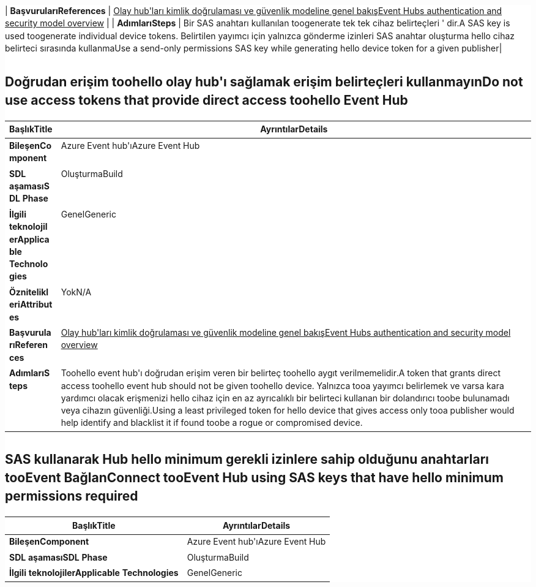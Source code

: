 | <span data-ttu-id="e57f6-372">**Başvuruları**</span><span class="sxs-lookup"><span data-stu-id="e57f6-372">**References**</span></span>              | [<span data-ttu-id="e57f6-373">Olay hub'ları kimlik doğrulaması ve güvenlik modeline genel bakış</span><span class="sxs-lookup"><span data-stu-id="e57f6-373">Event Hubs authentication and security model overview</span></span>](https://azure.microsoft.com/documentation/articles/event-hubs-authentication-and-security-model-overview/) |
| <span data-ttu-id="e57f6-374">**Adımları**</span><span class="sxs-lookup"><span data-stu-id="e57f6-374">**Steps**</span></span> | <span data-ttu-id="e57f6-375">Bir SAS anahtarı kullanılan toogenerate tek tek cihaz belirteçleri ' dir.</span><span class="sxs-lookup"><span data-stu-id="e57f6-375">A SAS key is used toogenerate individual device tokens.</span></span> <span data-ttu-id="e57f6-376">Belirtilen yayımcı için yalnızca gönderme izinleri SAS anahtar oluşturma hello cihaz belirteci sırasında kullanma</span><span class="sxs-lookup"><span data-stu-id="e57f6-376">Use a send-only permissions SAS key while generating hello device token for a given publisher</span></span>|

## <span data-ttu-id="e57f6-377"><a id="access-tokens-hub"></a>Doğrudan erişim toohello olay hub'ı sağlamak erişim belirteçleri kullanmayın</span><span class="sxs-lookup"><span data-stu-id="e57f6-377"><a id="access-tokens-hub"></a>Do not use access tokens that provide direct access toohello Event Hub</span></span>

| <span data-ttu-id="e57f6-378">Başlık</span><span class="sxs-lookup"><span data-stu-id="e57f6-378">Title</span></span>                   | <span data-ttu-id="e57f6-379">Ayrıntılar</span><span class="sxs-lookup"><span data-stu-id="e57f6-379">Details</span></span>      |
| ----------------------- | ------------ |
| <span data-ttu-id="e57f6-380">**Bileşen**</span><span class="sxs-lookup"><span data-stu-id="e57f6-380">**Component**</span></span>               | <span data-ttu-id="e57f6-381">Azure Event hub'ı</span><span class="sxs-lookup"><span data-stu-id="e57f6-381">Azure Event Hub</span></span> | 
| <span data-ttu-id="e57f6-382">**SDL aşaması**</span><span class="sxs-lookup"><span data-stu-id="e57f6-382">**SDL Phase**</span></span>               | <span data-ttu-id="e57f6-383">Oluşturma</span><span class="sxs-lookup"><span data-stu-id="e57f6-383">Build</span></span> |  
| <span data-ttu-id="e57f6-384">**İlgili teknolojiler**</span><span class="sxs-lookup"><span data-stu-id="e57f6-384">**Applicable Technologies**</span></span> | <span data-ttu-id="e57f6-385">Genel</span><span class="sxs-lookup"><span data-stu-id="e57f6-385">Generic</span></span> |
| <span data-ttu-id="e57f6-386">**Öznitelikleri**</span><span class="sxs-lookup"><span data-stu-id="e57f6-386">**Attributes**</span></span>              | <span data-ttu-id="e57f6-387">Yok</span><span class="sxs-lookup"><span data-stu-id="e57f6-387">N/A</span></span>  |
| <span data-ttu-id="e57f6-388">**Başvuruları**</span><span class="sxs-lookup"><span data-stu-id="e57f6-388">**References**</span></span>              | [<span data-ttu-id="e57f6-389">Olay hub'ları kimlik doğrulaması ve güvenlik modeline genel bakış</span><span class="sxs-lookup"><span data-stu-id="e57f6-389">Event Hubs authentication and security model overview</span></span>](https://azure.microsoft.com/documentation/articles/event-hubs-authentication-and-security-model-overview/) |
| <span data-ttu-id="e57f6-390">**Adımları**</span><span class="sxs-lookup"><span data-stu-id="e57f6-390">**Steps**</span></span> | <span data-ttu-id="e57f6-391">Toohello event hub'ı doğrudan erişim veren bir belirteç toohello aygıt verilmemelidir.</span><span class="sxs-lookup"><span data-stu-id="e57f6-391">A token that grants direct access toohello event hub should not be given toohello device.</span></span> <span data-ttu-id="e57f6-392">Yalnızca tooa yayımcı belirlemek ve varsa kara yardımcı olacak erişmenizi hello cihaz için en az ayrıcalıklı bir belirteci kullanan bir dolandırıcı toobe bulunamadı veya cihazın güvenliği.</span><span class="sxs-lookup"><span data-stu-id="e57f6-392">Using a least privileged token for hello device that gives access only tooa publisher would help identify and blacklist it if found toobe a rogue or compromised device.</span></span>|

## <span data-ttu-id="e57f6-393"><a id="sas-minimum-permissions"></a>SAS kullanarak Hub hello minimum gerekli izinlere sahip olduğunu anahtarları tooEvent Bağlan</span><span class="sxs-lookup"><span data-stu-id="e57f6-393"><a id="sas-minimum-permissions"></a>Connect tooEvent Hub using SAS keys that have hello minimum permissions required</span></span>

| <span data-ttu-id="e57f6-394">Başlık</span><span class="sxs-lookup"><span data-stu-id="e57f6-394">Title</span></span>                   | <span data-ttu-id="e57f6-395">Ayrıntılar</span><span class="sxs-lookup"><span data-stu-id="e57f6-395">Details</span></span>      |
| ----------------------- | ------------ |
| <span data-ttu-id="e57f6-396">**Bileşen**</span><span class="sxs-lookup"><span data-stu-id="e57f6-396">**Component**</span></span>               | <span data-ttu-id="e57f6-397">Azure Event hub'ı</span><span class="sxs-lookup"><span data-stu-id="e57f6-397">Azure Event Hub</span></span> | 
| <span data-ttu-id="e57f6-398">**SDL aşaması**</span><span class="sxs-lookup"><span data-stu-id="e57f6-398">**SDL Phase**</span></span>               | <span data-ttu-id="e57f6-399">Oluşturma</span><span class="sxs-lookup"><span data-stu-id="e57f6-399">Build</span></span> |  
| <span data-ttu-id="e57f6-400">**İlgili teknolojiler**</span><span class="sxs-lookup"><span data-stu-id="e57f6-400">**Applicable Technologies**</span></span> | <span data-ttu-id="e57f6-401">Genel</span><span class="sxs-lookup"><span data-stu-id="e57f6-401">Generic</span></span> |